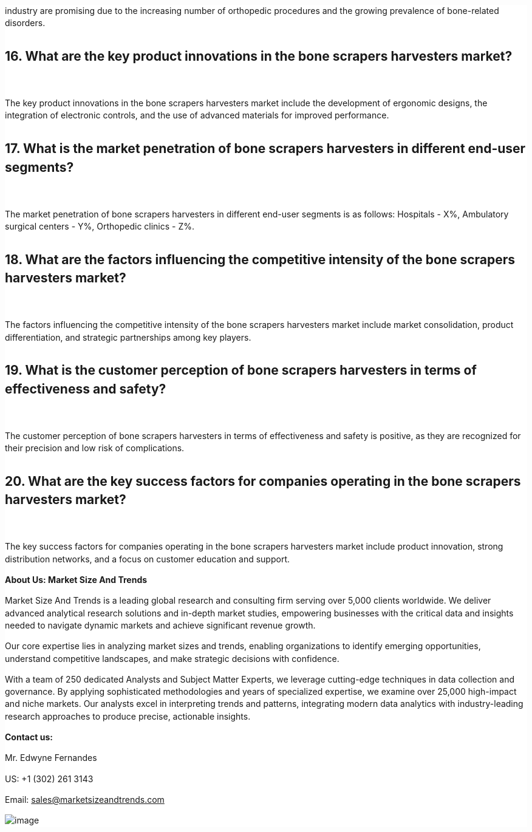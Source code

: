 industry are promising due to the increasing number of orthopedic procedures and the growing prevalence of bone-related disorders.</p><h2>16. What are the key product innovations in the bone scrapers harvesters market?</h2><p>&nbsp;</p><p>The key product innovations in the bone scrapers harvesters market include the development of ergonomic designs, the integration of electronic controls, and the use of advanced materials for improved performance.</p><h2>17. What is the market penetration of bone scrapers harvesters in different end-user segments?</h2><p>&nbsp;</p><p>The market penetration of bone scrapers harvesters in different end-user segments is as follows: Hospitals - X%, Ambulatory surgical centers - Y%, Orthopedic clinics - Z%.</p><h2>18. What are the factors influencing the competitive intensity of the bone scrapers harvesters market?</h2><p>&nbsp;</p><p>The factors influencing the competitive intensity of the bone scrapers harvesters market include market consolidation, product differentiation, and strategic partnerships among key players.</p><h2>19. What is the customer perception of bone scrapers harvesters in terms of effectiveness and safety?</h2><p>&nbsp;</p><p>The customer perception of bone scrapers harvesters in terms of effectiveness and safety is positive, as they are recognized for their precision and low risk of complications.</p><h2>20. What are the key success factors for companies operating in the bone scrapers harvesters market?</h2><p>&nbsp;</p><p>The key success factors for companies operating in the bone scrapers harvesters market include product innovation, strong distribution networks, and a focus on customer education and support.</p></body></html></p><p><strong>About Us:&nbsp;Market Size And Trends</strong></p><p>Market Size And Trends&nbsp;is a leading global research and consulting firm serving over 5,000 clients worldwide. We deliver advanced analytical research solutions and in-depth market studies, empowering businesses with the critical data and insights needed to navigate dynamic markets and achieve significant revenue growth.</p><p>Our core expertise lies in analyzing market sizes and trends, enabling organizations to identify emerging opportunities, understand competitive landscapes, and make strategic decisions with confidence.</p><p>With a team of 250 dedicated Analysts and Subject Matter Experts, we leverage cutting-edge techniques in data collection and governance. By applying sophisticated methodologies and years of specialized expertise, we examine over 25,000 high-impact and niche markets. Our analysts excel in interpreting trends and patterns, integrating modern data analytics with industry-leading research approaches to produce precise, actionable insights.</p><p><strong>Contact us:</strong></p><p>Mr. Edwyne Fernandes</p><p>US: +1 (302) 261 3143</p><p>Email: <a href="mailto:sales@marketsizeandtrends.com">sales@marketsizeandtrends.com</a>&nbsp;</p>
![image](https://github.com/user-attachments/assets/bca32e00-f4af-4f6e-b0e4-5f8521623a84)

